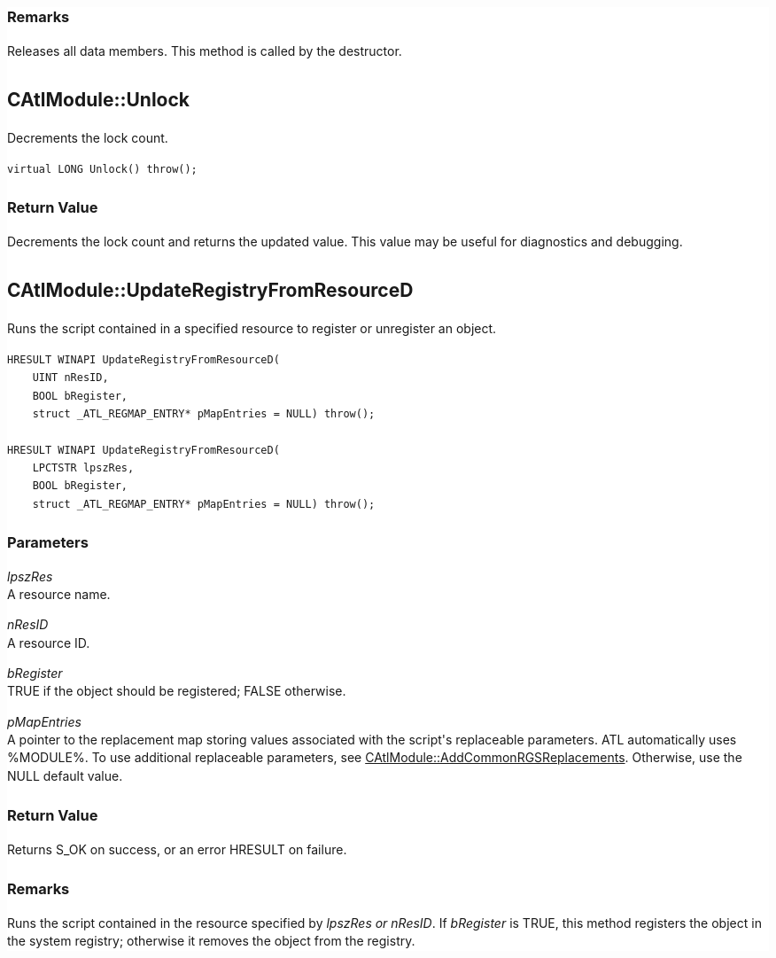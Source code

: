 ### Remarks  
 Releases all data members. This method is called by the destructor.  
  
##  <a name="unlock"></a>  CAtlModule::Unlock  
 Decrements the lock count.  
  
```
virtual LONG Unlock() throw();
```  
  
### Return Value  
 Decrements the lock count and returns the updated value. This value may be useful for diagnostics and debugging.  
  
##  <a name="updateregistryfromresourced"></a>  CAtlModule::UpdateRegistryFromResourceD  
 Runs the script contained in a specified resource to register or unregister an object.  
  
```
HRESULT WINAPI UpdateRegistryFromResourceD(
    UINT nResID,
    BOOL bRegister,
    struct _ATL_REGMAP_ENTRY* pMapEntries = NULL) throw();

HRESULT WINAPI UpdateRegistryFromResourceD(  
    LPCTSTR lpszRes,
    BOOL bRegister,
    struct _ATL_REGMAP_ENTRY* pMapEntries = NULL) throw();
```  
  
### Parameters  
 *lpszRes*  
 A resource name.  
  
 *nResID*  
 A resource ID.  
  
 *bRegister*  
 TRUE if the object should be registered; FALSE otherwise.  
  
 *pMapEntries*  
 A pointer to the replacement map storing values associated with the script's replaceable parameters. ATL automatically uses %MODULE%. To use additional replaceable parameters, see [CAtlModule::AddCommonRGSReplacements](#addcommonrgsreplacements). Otherwise, use the NULL default value.  
  
### Return Value  
 Returns S_OK on success, or an error HRESULT on failure.  
  
### Remarks  
 Runs the script contained in the resource specified by *lpszRes or nResID*. If *bRegister* is TRUE, this method registers the object in the system registry; otherwise it removes the object from the registry.  
  